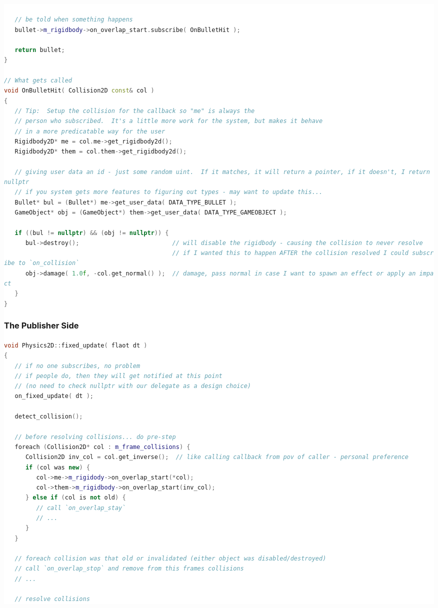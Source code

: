 ```cpp

   // be told when something happens
   bullet->m_rigidbody->on_overlap_start.subscribe( OnBulletHit ); 

   return bullet; 
}

// What gets called
void OnBulletHit( Collision2D const& col ) 
{
   // Tip:  Setup the collision for the callback so "me" is always the
   // person who subscribed.  It's a little more work for the system, but makes it behave
   // in a more predicatable way for the user
   Rigidbody2D* me = col.me->get_rigidbody2d(); 
   Rigidbody2D* them = col.them->get_rigidbody2d(); 

   // giving user data an id - just some random uint.  If it matches, it will return a pointer, if it doesn't, I return nullptr
   // if you system gets more features to figuring out types - may want to update this... 
   Bullet* bul = (Bullet*) me->get_user_data( DATA_TYPE_BULLET ); 
   GameObject* obj = (GameObject*) them->get_user_data( DATA_TYPE_GAMEOBJECT ); 

   if ((bul != nullptr) && (obj != nullptr)) {
      bul->destroy();                          // will disable the rigidbody - causing the collision to never resolve
                                               // if I wanted this to happen AFTER the collision resolved I could subscribe to `on_collision`
      obj->damage( 1.0f, -col.get_normal() );  // damage, pass normal in case I want to spawn an effect or apply an impact
   }
}
```

### The Publisher Side
```cpp
void Physics2D::fixed_update( flaot dt )
{
   // if no one subscribes, no problem
   // if people do, then they will get notified at this point
   // (no need to check nullptr with our delegate as a design choice)
   on_fixed_update( dt ); 

   detect_collision(); 

   // before resolving collisions... do pre-step
   foreach (Collision2D* col : m_frame_collisions) {
      Collision2D inv_col = col.get_inverse();  // like calling callback from pov of caller - personal preference
      if (col was new) {
         col->me->m_rigidody->on_overlap_start(*col); 
         col->them->m_rigidbody->on_overlap_start(inv_col); 
      } else if (col is not old) {
         // call `on_overlap_stay`
         // ...
      }
   }

   // foreach collision was that old or invalidated (either object was disabled/destroyed)
   // call `on_overlap_stop` and remove from this frames collisions
   // ...

   // resolve collisions
```